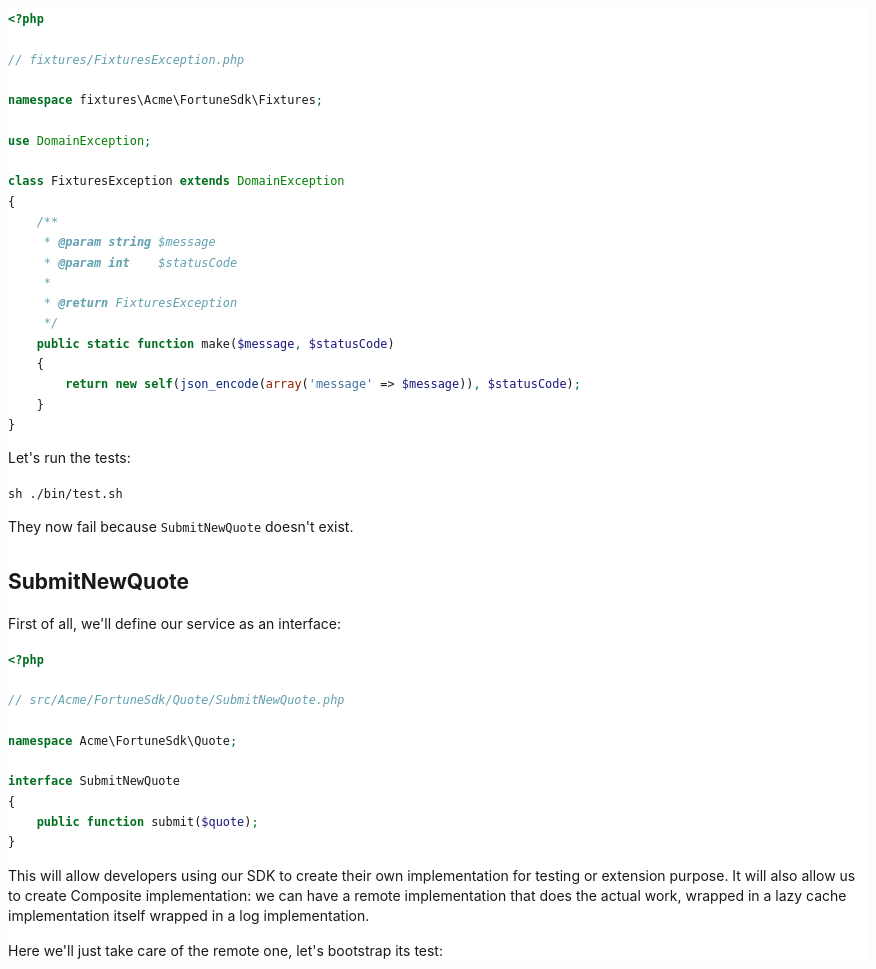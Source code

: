 ```php
<?php

// fixtures/FixturesException.php

namespace fixtures\Acme\FortuneSdk\Fixtures;

use DomainException;

class FixturesException extends DomainException
{
    /**
     * @param string $message
     * @param int    $statusCode
     *
     * @return FixturesException
     */
    public static function make($message, $statusCode)
    {
        return new self(json_encode(array('message' => $message)), $statusCode);
    }
}
```

Let's run the tests:

    sh ./bin/test.sh

They now fail because `SubmitNewQuote` doesn't exist.

## SubmitNewQuote

First of all, we'll define our service as an interface:

```php
<?php

// src/Acme/FortuneSdk/Quote/SubmitNewQuote.php

namespace Acme\FortuneSdk\Quote;

interface SubmitNewQuote
{
    public function submit($quote);
}
```

This will allow developers using our SDK to create their own implementation for testing
or extension purpose.
It will also allow us to create Composite implementation: we can have a remote
implementation that does the actual work, wrapped in a lazy cache implementation
itself wrapped in a log implementation.

Here we'll just take care of the remote one, let's bootstrap its test:
